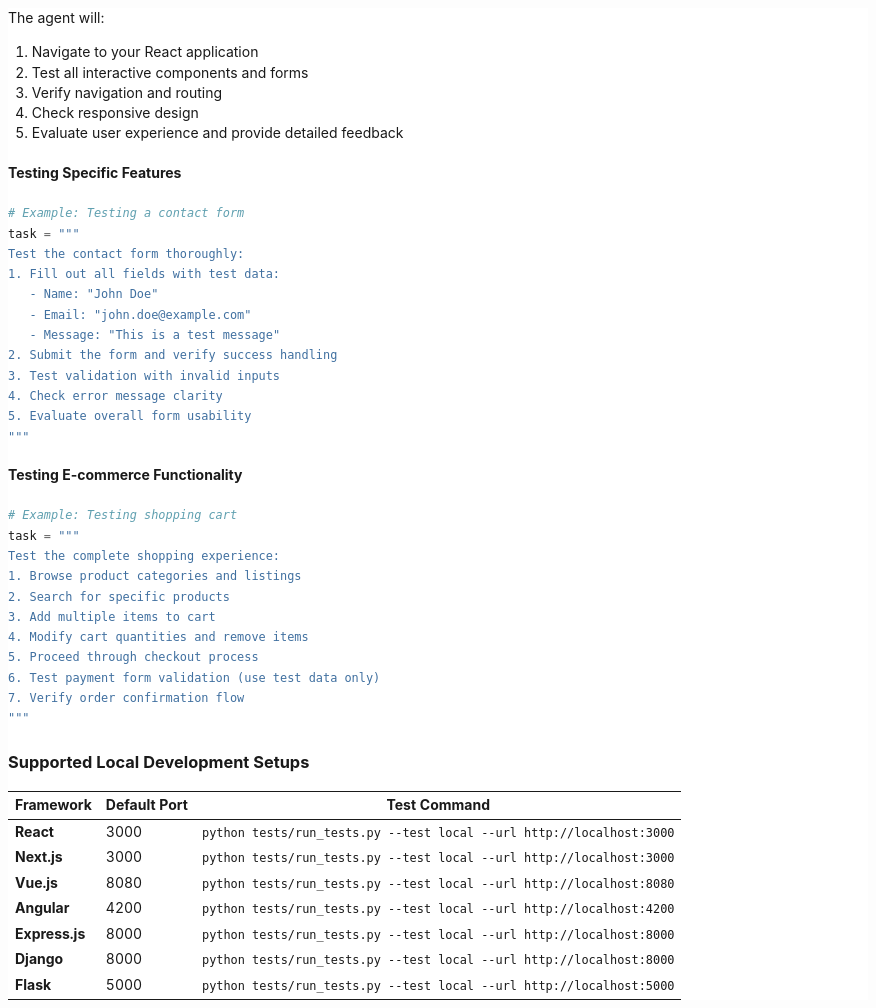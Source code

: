 The agent will:
1. Navigate to your React application
2. Test all interactive components and forms
3. Verify navigation and routing
4. Check responsive design
5. Evaluate user experience and provide detailed feedback

#### Testing Specific Features
```python
# Example: Testing a contact form
task = """
Test the contact form thoroughly:
1. Fill out all fields with test data:
   - Name: "John Doe"
   - Email: "john.doe@example.com" 
   - Message: "This is a test message"
2. Submit the form and verify success handling
3. Test validation with invalid inputs
4. Check error message clarity
5. Evaluate overall form usability
"""
```

#### Testing E-commerce Functionality
```python
# Example: Testing shopping cart
task = """
Test the complete shopping experience:
1. Browse product categories and listings
2. Search for specific products
3. Add multiple items to cart
4. Modify cart quantities and remove items
5. Proceed through checkout process
6. Test payment form validation (use test data only)
7. Verify order confirmation flow
"""
```

### Supported Local Development Setups

| Framework | Default Port | Test Command |
|-----------|-------------|--------------|
| **React** | 3000 | `python tests/run_tests.py --test local --url http://localhost:3000` |
| **Next.js** | 3000 | `python tests/run_tests.py --test local --url http://localhost:3000` |
| **Vue.js** | 8080 | `python tests/run_tests.py --test local --url http://localhost:8080` |
| **Angular** | 4200 | `python tests/run_tests.py --test local --url http://localhost:4200` |
| **Express.js** | 8000 | `python tests/run_tests.py --test local --url http://localhost:8000` |
| **Django** | 8000 | `python tests/run_tests.py --test local --url http://localhost:8000` |
| **Flask** | 5000 | `python tests/run_tests.py --test local --url http://localhost:5000` |
